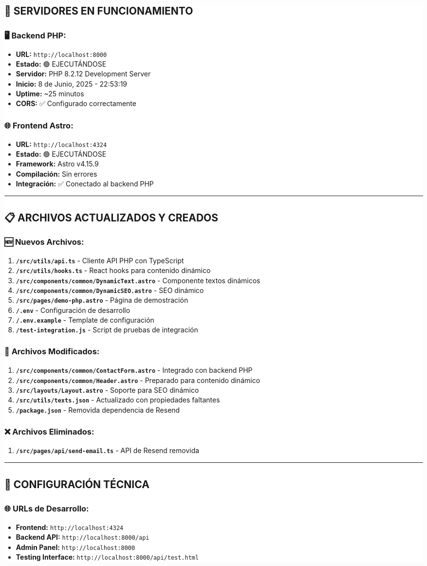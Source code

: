 
## 🚀 **SERVIDORES EN FUNCIONAMIENTO**

### 🖥️ **Backend PHP:**
- **URL:** `http://localhost:8000`
- **Estado:** 🟢 EJECUTÁNDOSE
- **Servidor:** PHP 8.2.12 Development Server
- **Inicio:** 8 de Junio, 2025 - 22:53:19
- **Uptime:** ~25 minutos
- **CORS:** ✅ Configurado correctamente

### 🌐 **Frontend Astro:**
- **URL:** `http://localhost:4324`
- **Estado:** 🟢 EJECUTÁNDOSE
- **Framework:** Astro v4.15.9
- **Compilación:** Sin errores
- **Integración:** ✅ Conectado al backend PHP

---

## 📋 **ARCHIVOS ACTUALIZADOS Y CREADOS**

### 🆕 **Nuevos Archivos:**
1. **`/src/utils/api.ts`** - Cliente API PHP con TypeScript
2. **`/src/utils/hooks.ts`** - React hooks para contenido dinámico
3. **`/src/components/common/DynamicText.astro`** - Componente textos dinámicos
4. **`/src/components/common/DynamicSEO.astro`** - SEO dinámico
5. **`/src/pages/demo-php.astro`** - Página de demostración
6. **`/.env`** - Configuración de desarrollo
7. **`/.env.example`** - Template de configuración
8. **`/test-integration.js`** - Script de pruebas de integración

### 🔄 **Archivos Modificados:**
1. **`/src/components/common/ContactForm.astro`** - Integrado con backend PHP
2. **`/src/components/common/Header.astro`** - Preparado para contenido dinámico
3. **`/src/layouts/Layout.astro`** - Soporte para SEO dinámico
4. **`/src/utils/texts.json`** - Actualizado con propiedades faltantes
5. **`/package.json`** - Removida dependencia de Resend

### ❌ **Archivos Eliminados:**
1. **`/src/pages/api/send-email.ts`** - API de Resend removida

---

## 🔧 **CONFIGURACIÓN TÉCNICA**

### 🌐 **URLs de Desarrollo:**
- **Frontend:** `http://localhost:4324`
- **Backend API:** `http://localhost:8000/api`
- **Admin Panel:** `http://localhost:8000`
- **Testing Interface:** `http://localhost:8000/api/test.html`
